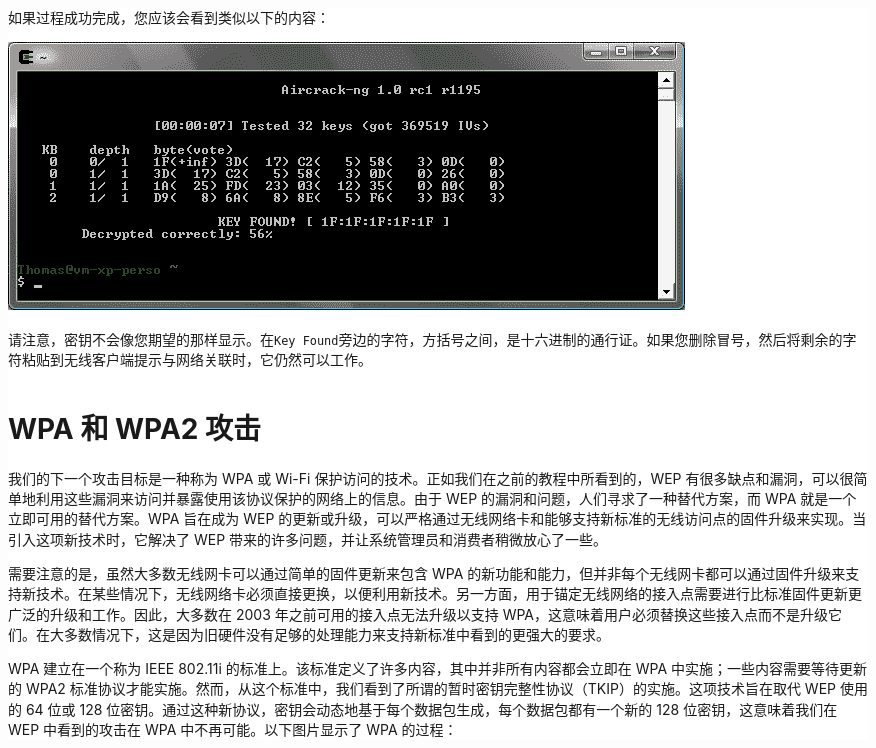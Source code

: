 如果过程成功完成，您应该会看到类似以下的内容：

![](img/b9affb85-dba9-4dbe-a58e-b201479de225.jpg)

请注意，密钥不会像您期望的那样显示。在`Key Found`旁边的字符，方括号之间，是十六进制的通行证。如果您删除冒号，然后将剩余的字符粘贴到无线客户端提示与网络关联时，它仍然可以工作。

# WPA 和 WPA2 攻击

我们的下一个攻击目标是一种称为 WPA 或 Wi-Fi 保护访问的技术。正如我们在之前的教程中所看到的，WEP 有很多缺点和漏洞，可以很简单地利用这些漏洞来访问并暴露使用该协议保护的网络上的信息。由于 WEP 的漏洞和问题，人们寻求了一种替代方案，而 WPA 就是一个立即可用的替代方案。WPA 旨在成为 WEP 的更新或升级，可以严格通过无线网络卡和能够支持新标准的无线访问点的固件升级来实现。当引入这项新技术时，它解决了 WEP 带来的许多问题，并让系统管理员和消费者稍微放心了一些。

需要注意的是，虽然大多数无线网卡可以通过简单的固件更新来包含 WPA 的新功能和能力，但并非每个无线网卡都可以通过固件升级来支持新技术。在某些情况下，无线网络卡必须直接更换，以便利用新技术。另一方面，用于锚定无线网络的接入点需要进行比标准固件更新更广泛的升级和工作。因此，大多数在 2003 年之前可用的接入点无法升级以支持 WPA，这意味着用户必须替换这些接入点而不是升级它们。在大多数情况下，这是因为旧硬件没有足够的处理能力来支持新标准中看到的更强大的要求。

WPA 建立在一个称为 IEEE 802.11i 的标准上。该标准定义了许多内容，其中并非所有内容都会立即在 WPA 中实施；一些内容需要等待更新的 WPA2 标准协议才能实施。然而，从这个标准中，我们看到了所谓的暂时密钥完整性协议（TKIP）的实施。这项技术旨在取代 WEP 使用的 64 位或 128 位密钥。通过这种新协议，密钥会动态地基于每个数据包生成，每个数据包都有一个新的 128 位密钥，这意味着我们在 WEP 中看到的攻击在 WPA 中不再可能。以下图片显示了 WPA 的过程：

